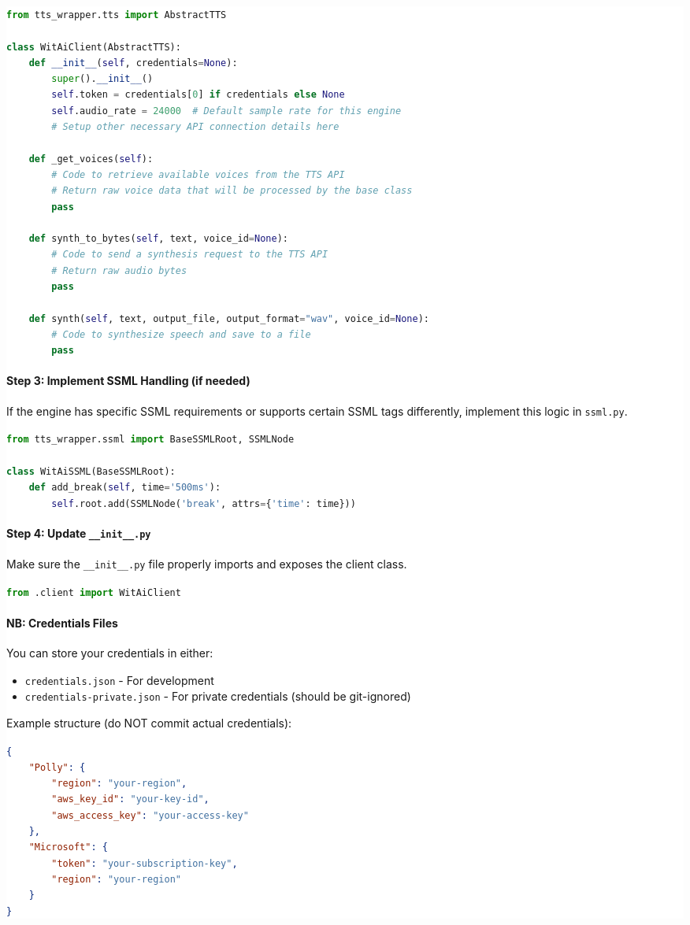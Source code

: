 ```python
from tts_wrapper.tts import AbstractTTS

class WitAiClient(AbstractTTS):
    def __init__(self, credentials=None):
        super().__init__()
        self.token = credentials[0] if credentials else None
        self.audio_rate = 24000  # Default sample rate for this engine
        # Setup other necessary API connection details here

    def _get_voices(self):
        # Code to retrieve available voices from the TTS API
        # Return raw voice data that will be processed by the base class
        pass

    def synth_to_bytes(self, text, voice_id=None):
        # Code to send a synthesis request to the TTS API
        # Return raw audio bytes
        pass

    def synth(self, text, output_file, output_format="wav", voice_id=None):
        # Code to synthesize speech and save to a file
        pass
```

#### Step 3: Implement SSML Handling (if needed)

If the engine has specific SSML requirements or supports certain SSML tags differently, implement this logic in `ssml.py`.

```python
from tts_wrapper.ssml import BaseSSMLRoot, SSMLNode

class WitAiSSML(BaseSSMLRoot):
    def add_break(self, time='500ms'):
        self.root.add(SSMLNode('break', attrs={'time': time}))
```

#### Step 4: Update `__init__.py`

Make sure the `__init__.py` file properly imports and exposes the client class.

```python
from .client import WitAiClient
```

#### NB: Credentials Files

You can store your credentials in either:
- `credentials.json` - For development
- `credentials-private.json` - For private credentials (should be git-ignored)

Example structure (do NOT commit actual credentials):
```json
{
    "Polly": {
        "region": "your-region",
        "aws_key_id": "your-key-id",
        "aws_access_key": "your-access-key"
    },
    "Microsoft": {
        "token": "your-subscription-key",
        "region": "your-region"
    }
}
```
